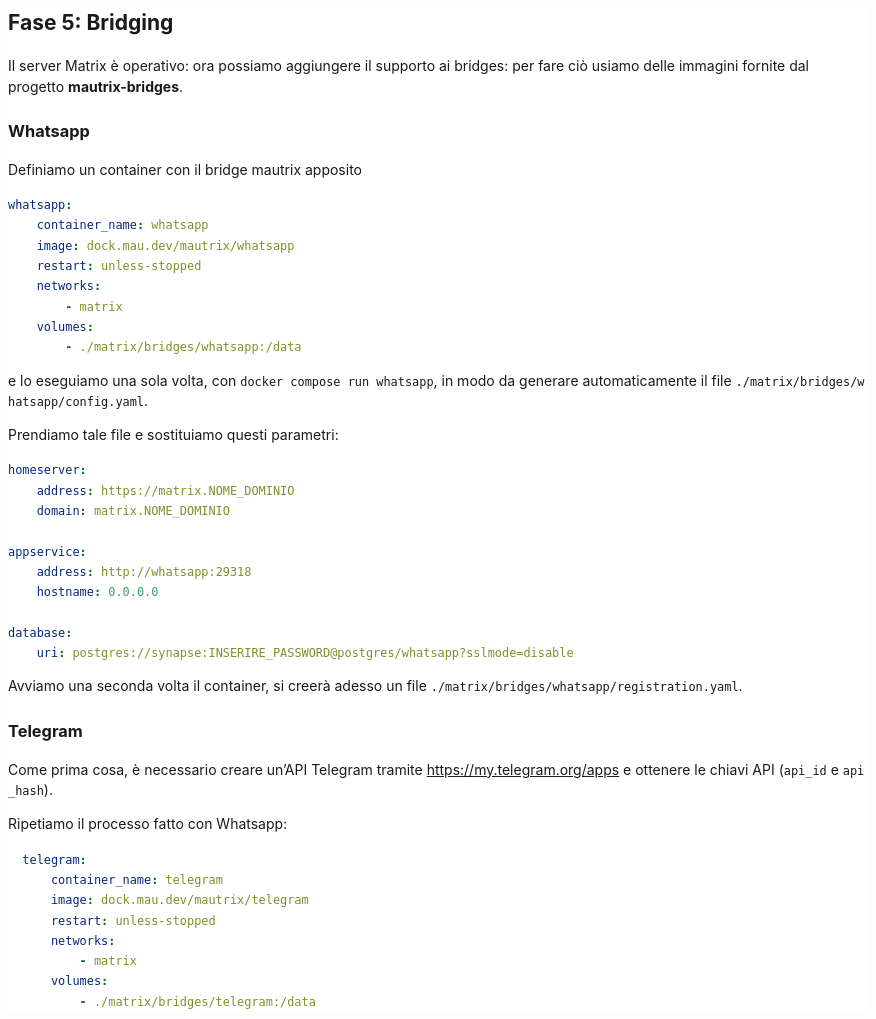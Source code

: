 ## Fase 5: Bridging

Il server Matrix è operativo: ora possiamo aggiungere il supporto ai bridges: per fare ciò usiamo delle immagini fornite dal progetto **mautrix-bridges**.

### Whatsapp

Definiamo un container con il bridge mautrix apposito

```yaml
whatsapp:    
	container_name: whatsapp    
	image: dock.mau.dev/mautrix/whatsapp    
	restart: unless-stopped    
	networks:      
		- matrix    
	volumes:    
		- ./matrix/bridges/whatsapp:/data
```

e lo eseguiamo una sola volta, con `docker compose run whatsapp`, in modo da generare automaticamente il file `./matrix/bridges/whatsapp/config.yaml`.

Prendiamo tale file e sostituiamo questi parametri:

```yaml
homeserver:
	address: https://matrix.NOME_DOMINIO
	domain: matrix.NOME_DOMINIO

appservice:
	address: http://whatsapp:29318
	hostname: 0.0.0.0

database:
	uri: postgres://synapse:INSERIRE_PASSWORD@postgres/whatsapp?sslmode=disable
```

Avviamo una seconda volta il container, si creerà adesso un file `./matrix/bridges/whatsapp/registration.yaml`.

### Telegram

Come prima cosa, è necessario creare un’API Telegram tramite https://my.telegram.org/apps e ottenere le chiavi API (`api_id` e `api_hash`).

Ripetiamo il processo fatto con Whatsapp: 

```yaml
  telegram:    
	  container_name: telegram    
	  image: dock.mau.dev/mautrix/telegram    
	  restart: unless-stopped    
	  networks:      
		  - matrix    
	  volumes:    
		  - ./matrix/bridges/telegram:/data
```
